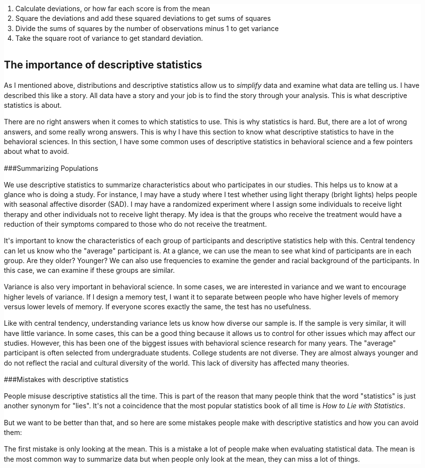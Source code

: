 1. Calculate deviations, or how far each score is from the mean
2. Square the deviations and add these squared deviations to get sums of squares
3. Divide the sums of squares by the number of observations minus 1 to get variance
4. Take the square root of variance to get standard deviation.

## The importance of descriptive statistics

As I mentioned above, distributions and descriptive statistics allow us to *simplify* data and examine what data are telling us. I have described this like a story. All data have a story and your job is to find the story through your analysis. This is what descriptive statistics is about.

There are no right answers when it comes to which statistics to use. This is why statistics is hard. But, there are a lot of wrong answers, and some really wrong answers. This is why I have this section to know what descriptive statistics to have in the behavioral sciences. In this section, I have some common uses of descriptive statistics in behavioral science and a few pointers about what to avoid.

###Summarizing Populations

We use descriptive statistics to summarize characteristics about who participates in our studies. This helps us to know at a glance who is doing a study. For instance, I may have a study where I test whether using light therapy (bright lights) helps people with seasonal affective disorder (SAD). I may have a randomized experiment where I assign some individuals to receive light therapy and other individuals not to receive light therapy. My idea is that the groups who receive the treatment would have a reduction of their symptoms compared to those who do not receive the treatment.

It's important to know the characteristics of each group of participants and descriptive statistics help with this. Central tendency can let us know who the "average" participant is. At a glance, we can use the mean to see what kind of participants are in each group. Are they older? Younger? We can also use frequencies to examine the gender and racial background of the participants. In this case, we can examine if these groups are similar.

Variance is also very important in behavioral science. In some cases, we are interested in variance and we want to encourage higher levels of variance. If I design a memory test, I want it to separate between people who have higher levels of memory versus lower levels of memory. If everyone scores exactly the same, the test has no usefulness.

Like with central tendency, understanding variance lets us know how diverse our sample is. If the sample is very similar, it will have little variance. In some cases, this can be a good thing because it allows us to control for other issues which may affect our studies. However, this has been one of the biggest issues with behavioral science research for many years. The "average" participant is often selected from undergraduate students. College students are not diverse. They are almost always younger and do not reflect the racial and cultural diversity of the world. This lack of diversity has affected many theories.

###Mistakes with descriptive statistics

People misuse descriptive statistics all the time. This is part of the reason that many people think that the word "statistics" is just another synonym for "lies". It's not a coincidence that the most popular statistics book of all time is *How to Lie with Statistics*. 

But we want to be better than that, and so here are some mistakes people make with descriptive statistics and how you can avoid them:

The first mistake is only looking at the mean. This is a mistake a lot of people make when evaluating statistical data. The mean is the most common way to summarize data but when people only look at the mean, they can miss a lot of things.
